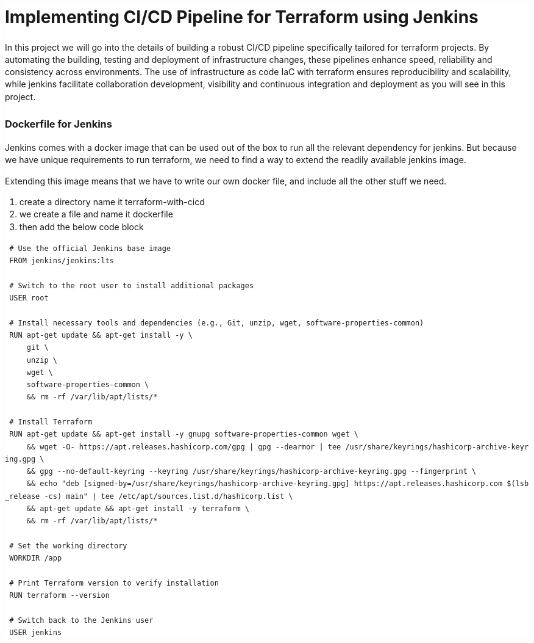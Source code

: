 # Implementing CI/CD Pipeline for Terraform using Jenkins

In this project we will go into the details of building a robust CI/CD pipeline specifically
tailored for terraform projects. By automating the building, testing and deployment of
infrastructure changes, these pipelines enhance speed, reliability and consistency across
environments. The use of infrastructure as code IaC with terraform ensures reproducibility and
scalability, while jenkins facilitate collaboration development, visibility and continuous
integration and deployment as you will see in this project.

### Dockerfile for Jenkins

Jenkins comes with a docker image that can be used out of the box to run all the relevant dependency
for jenkins. But because we have unique requirements to run terraform, we need to find a way to
extend the readily available jenkins image.

Extending this image means that we have to write our own docker file, and include all the other
stuff we need.

1. create a directory name it terraform-with-cicd
2. we create a file and name it dockerfile
3. then add the below code block

```
 # Use the official Jenkins base image
 FROM jenkins/jenkins:lts

 # Switch to the root user to install additional packages
 USER root

 # Install necessary tools and dependencies (e.g., Git, unzip, wget, software-properties-common)
 RUN apt-get update && apt-get install -y \
     git \
     unzip \
     wget \
     software-properties-common \
     && rm -rf /var/lib/apt/lists/*

 # Install Terraform
 RUN apt-get update && apt-get install -y gnupg software-properties-common wget \
     && wget -O- https://apt.releases.hashicorp.com/gpg | gpg --dearmor | tee /usr/share/keyrings/hashicorp-archive-keyring.gpg \
     && gpg --no-default-keyring --keyring /usr/share/keyrings/hashicorp-archive-keyring.gpg --fingerprint \
     && echo "deb [signed-by=/usr/share/keyrings/hashicorp-archive-keyring.gpg] https://apt.releases.hashicorp.com $(lsb_release -cs) main" | tee /etc/apt/sources.list.d/hashicorp.list \
     && apt-get update && apt-get install -y terraform \
     && rm -rf /var/lib/apt/lists/*

 # Set the working directory
 WORKDIR /app

 # Print Terraform version to verify installation
 RUN terraform --version

 # Switch back to the Jenkins user
 USER jenkins
```
